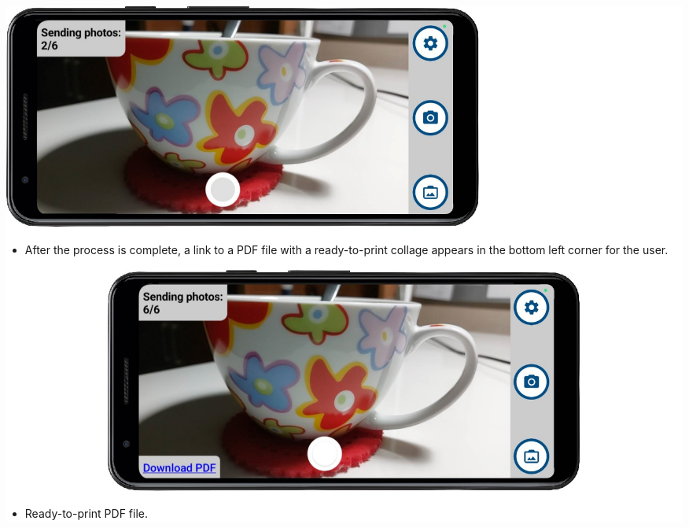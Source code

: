 <img src="/images/sending.jpg" alt="sending" width="70%"/>
</p>

- After the process is complete, a link to a PDF file with a ready-to-print collage appears in the bottom left corner for the user.
<p align="center">
<img src="/images/end.jpg" alt="end" width="70%"/>
</p>

- Ready-to-print PDF file.
<p align="center">